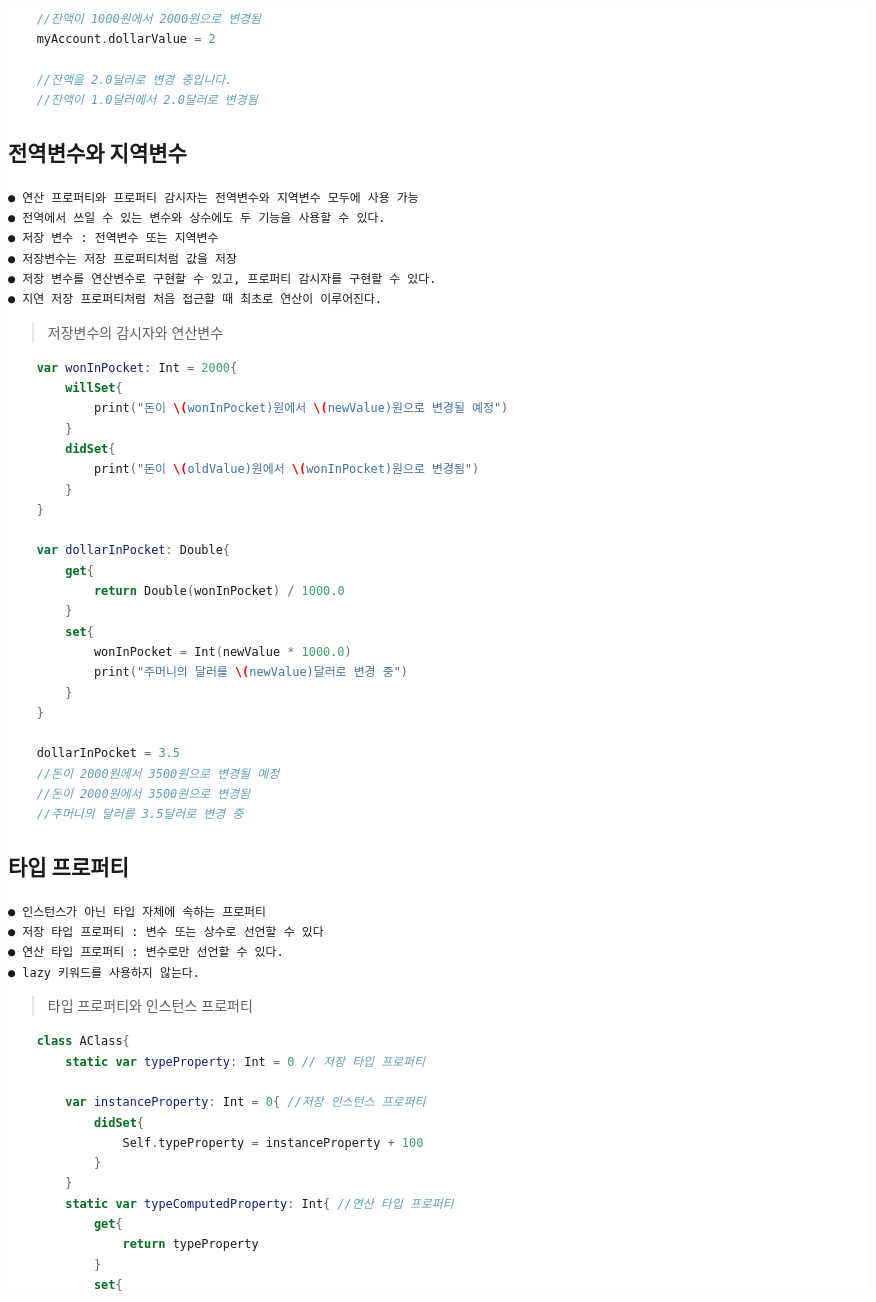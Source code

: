```Swift
    //잔액이 1000원에서 2000원으로 변경됨
    myAccount.dollarValue = 2

    //잔액을 2.0달러로 변경 중입니다.
    //잔액이 1.0달러에서 2.0달러로 변경됨
```

## 전역변수와 지역변수
    ● 연산 프로퍼티와 프로퍼티 감시자는 전역변수와 지역변수 모두에 사용 가능
    ● 전역에서 쓰일 수 있는 변수와 상수에도 두 기능을 사용할 수 있다.
    ● 저장 변수 : 전역변수 또는 지역변수
    ● 저장변수는 저장 프로퍼티처럼 값을 저장
    ● 저장 변수를 연산변수로 구현할 수 있고, 프로퍼티 감시자를 구현할 수 있다.
    ● 지연 저장 프로퍼티처럼 처음 접근할 때 최초로 연산이 이루어진다.

> 저장변수의 감시자와 연산변수
```Swift
    var wonInPocket: Int = 2000{
        willSet{
            print("돈이 \(wonInPocket)원에서 \(newValue)원으로 변경될 예정")
        }
        didSet{
            print("돈이 \(oldValue)원에서 \(wonInPocket)원으로 변경됨")
        }
    }

    var dollarInPocket: Double{
        get{
            return Double(wonInPocket) / 1000.0
        }
        set{
            wonInPocket = Int(newValue * 1000.0)
            print("주머니의 달러를 \(newValue)달러로 변경 중")
        }
    }

    dollarInPocket = 3.5
    //돈이 2000원에서 3500원으로 변경될 예정
    //돈이 2000원에서 3500원으로 변경됨
    //주머니의 달러를 3.5달러로 변경 중
```

## 타입 프로퍼티
    ● 인스턴스가 아닌 타입 자체에 속하는 프로퍼티
    ● 저장 타입 프로퍼티 : 변수 또는 상수로 선언할 수 있다
    ● 연산 타입 프로퍼티 : 변수로만 선언할 수 있다.
    ● lazy 키워드를 사용하지 않는다.

>타입 프로퍼티와 인스턴스 프로퍼티
```Swift
    class AClass{
        static var typeProperty: Int = 0 // 저장 타입 프로퍼티

        var instanceProperty: Int = 0{ //저장 인스턴스 프로퍼티
            didSet{
                Self.typeProperty = instanceProperty + 100
            }
        }
        static var typeComputedProperty: Int{ //연산 타입 프로퍼티
            get{
                return typeProperty
            }
            set{
```